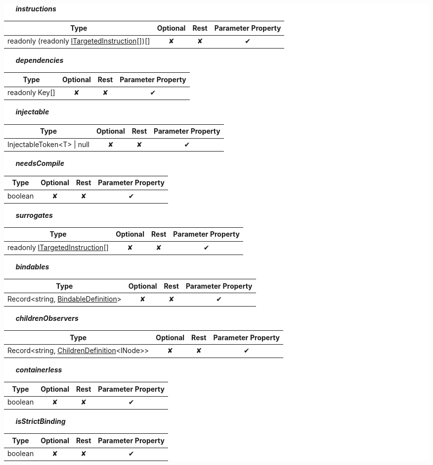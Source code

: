 &nbsp;&nbsp;&nbsp;&nbsp;&nbsp; _**instructions**_

| Type                        | Optional                           | Rest                          | Parameter Property                          |
|-----------------------------|:----------------------------------:|:-----------------------------:|:-------------------------------------------:|
| readonly (readonly [ITargetedInstruction](https://hamedfathi.gitbook.io/aurelia-2-doc-api/runtime/variable/definitions/itargetedinstruction)[])[] | ✘  | ✘ | ✔ |

&nbsp;&nbsp;&nbsp;&nbsp;&nbsp; _**dependencies**_

| Type                        | Optional                           | Rest                          | Parameter Property                          |
|-----------------------------|:----------------------------------:|:-----------------------------:|:-------------------------------------------:|
| readonly Key[] | ✘  | ✘ | ✔ |

&nbsp;&nbsp;&nbsp;&nbsp;&nbsp; _**injectable**_

| Type                        | Optional                           | Rest                          | Parameter Property                          |
|-----------------------------|:----------------------------------:|:-----------------------------:|:-------------------------------------------:|
| InjectableToken&lt;T&gt; &#124; null | ✘  | ✘ | ✔ |

&nbsp;&nbsp;&nbsp;&nbsp;&nbsp; _**needsCompile**_

| Type                        | Optional                           | Rest                          | Parameter Property                          |
|-----------------------------|:----------------------------------:|:-----------------------------:|:-------------------------------------------:|
| boolean | ✘  | ✘ | ✔ |

&nbsp;&nbsp;&nbsp;&nbsp;&nbsp; _**surrogates**_

| Type                        | Optional                           | Rest                          | Parameter Property                          |
|-----------------------------|:----------------------------------:|:-----------------------------:|:-------------------------------------------:|
| readonly [ITargetedInstruction](https://hamedfathi.gitbook.io/aurelia-2-doc-api/runtime/variable/definitions/itargetedinstruction)[] | ✘  | ✘ | ✔ |

&nbsp;&nbsp;&nbsp;&nbsp;&nbsp; _**bindables**_

| Type                        | Optional                           | Rest                          | Parameter Property                          |
|-----------------------------|:----------------------------------:|:-----------------------------:|:-------------------------------------------:|
| Record&lt;string, [BindableDefinition](https://hamedfathi.gitbook.io/aurelia-2-doc-api/runtime/templating/class/bindable/bindabledefinition)&gt; | ✘  | ✘ | ✔ |

&nbsp;&nbsp;&nbsp;&nbsp;&nbsp; _**childrenObservers**_

| Type                        | Optional                           | Rest                          | Parameter Property                          |
|-----------------------------|:----------------------------------:|:-----------------------------:|:-------------------------------------------:|
| Record&lt;string, [ChildrenDefinition](https://hamedfathi.gitbook.io/aurelia-2-doc-api/runtime/templating/class/children/childrendefinition)&lt;INode&gt;&gt; | ✘  | ✘ | ✔ |

&nbsp;&nbsp;&nbsp;&nbsp;&nbsp; _**containerless**_

| Type                        | Optional                           | Rest                          | Parameter Property                          |
|-----------------------------|:----------------------------------:|:-----------------------------:|:-------------------------------------------:|
| boolean | ✘  | ✘ | ✔ |

&nbsp;&nbsp;&nbsp;&nbsp;&nbsp; _**isStrictBinding**_

| Type                        | Optional                           | Rest                          | Parameter Property                          |
|-----------------------------|:----------------------------------:|:-----------------------------:|:-------------------------------------------:|
| boolean | ✘  | ✘ | ✔ |
